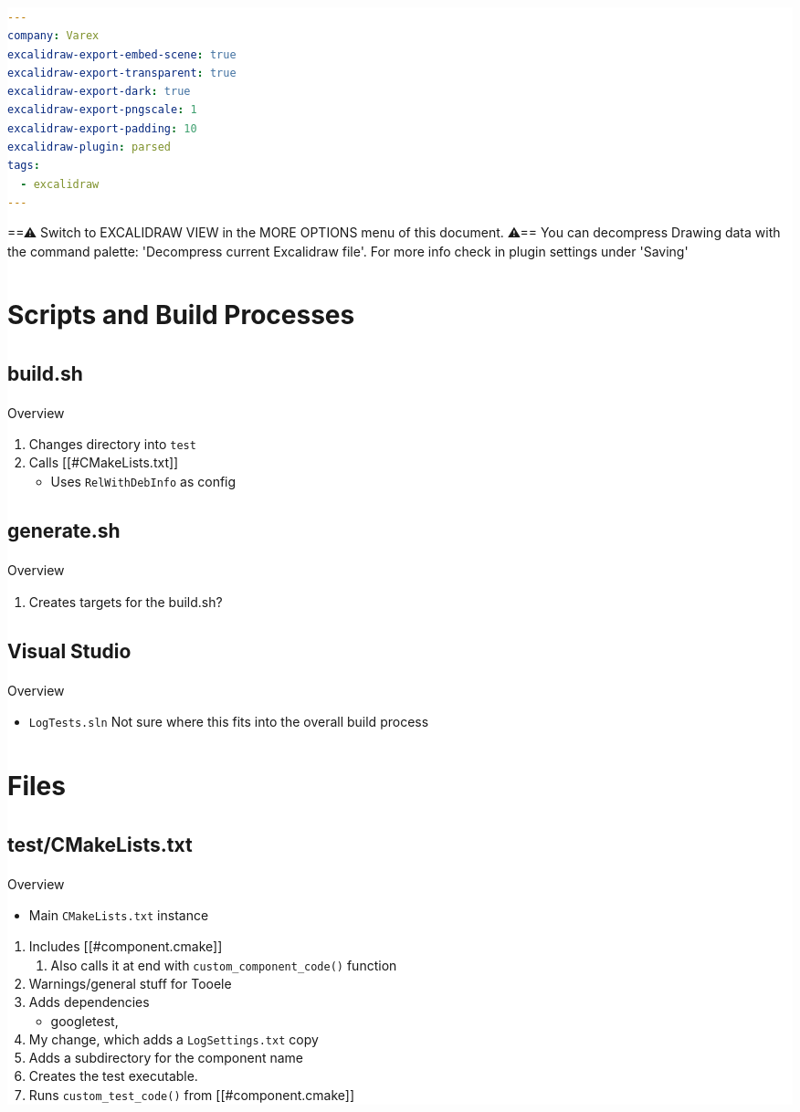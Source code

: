 ```yaml
---
company: Varex
excalidraw-export-embed-scene: true
excalidraw-export-transparent: true
excalidraw-export-dark: true
excalidraw-export-pngscale: 1
excalidraw-export-padding: 10
excalidraw-plugin: parsed
tags:
  - excalidraw
---
```

==⚠  Switch to EXCALIDRAW VIEW in the MORE OPTIONS menu of this document. ⚠== You can decompress Drawing data with the command palette: 'Decompress current Excalidraw file'. For more info check in plugin settings under 'Saving'
# Scripts and Build Processes
## build.sh
Overview
1. Changes directory into `test`
2. Calls [[#CMakeLists.txt]]
	- Uses `RelWithDebInfo` as config
## generate.sh
Overview
1. Creates targets for the build.sh?

## Visual Studio
Overview
- `LogTests.sln`
Not sure where this fits into the overall build process

# Files
## test/CMakeLists.txt
Overview
- Main `CMakeLists.txt` instance
1. Includes [[#component.cmake]] 
	1. Also calls it at end with `custom_component_code()` function
2. Warnings/general stuff for Tooele
3. Adds dependencies
	- googletest, 
4. My change, which adds a `LogSettings.txt` copy
5. Adds a subdirectory for the component name
6. Creates the test executable.
7. Runs `custom_test_code()` from [[#component.cmake]]
